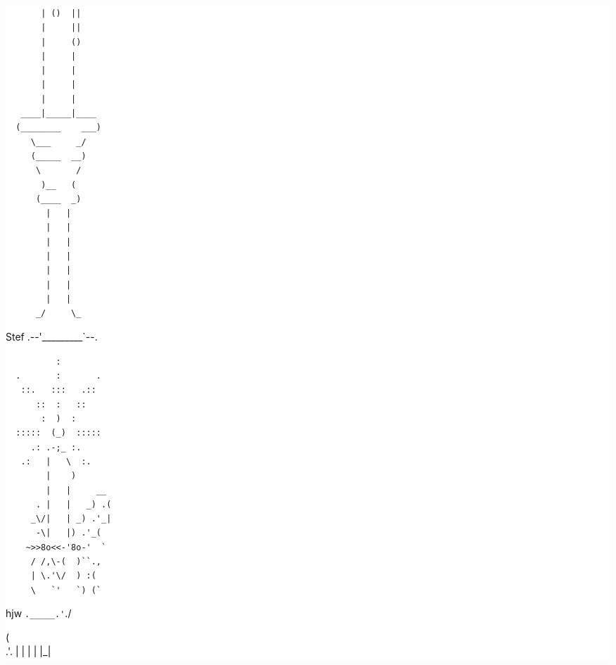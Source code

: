            | ()  ||
           |     ||
           |     ()
           |     |
           |     |
           |     |
           |     |
       ____|_____|____
      (________    ___)
         \___     _/
         (_____  __)
          \       /
           )__   (
          (____  _)
            |   |
            |   |
            |   |
            |   |
            |   |
            |   |
            |   |
          _/     \_
 Stef .--'_________`--.



              :
      .       :       .
       ::.   :::   .::
          ::  :   ::
           :  )  :
      :::::  (_)  :::::
         .: .-;_ :.
       .:   |   \  :.
            |    )
            |   |     __
          . |   |   _) .(
         _\/|   | _) .'_|
          -\|   |) .'_(
        ~>>8o<<-'8o-'  `
         / /,\-(  )``.,
         | \.'\/  ) :(
         \   `'   `) (`
   hjw    `._____.'`./



  (\
  .'.
  | |
  | |
  |_|
